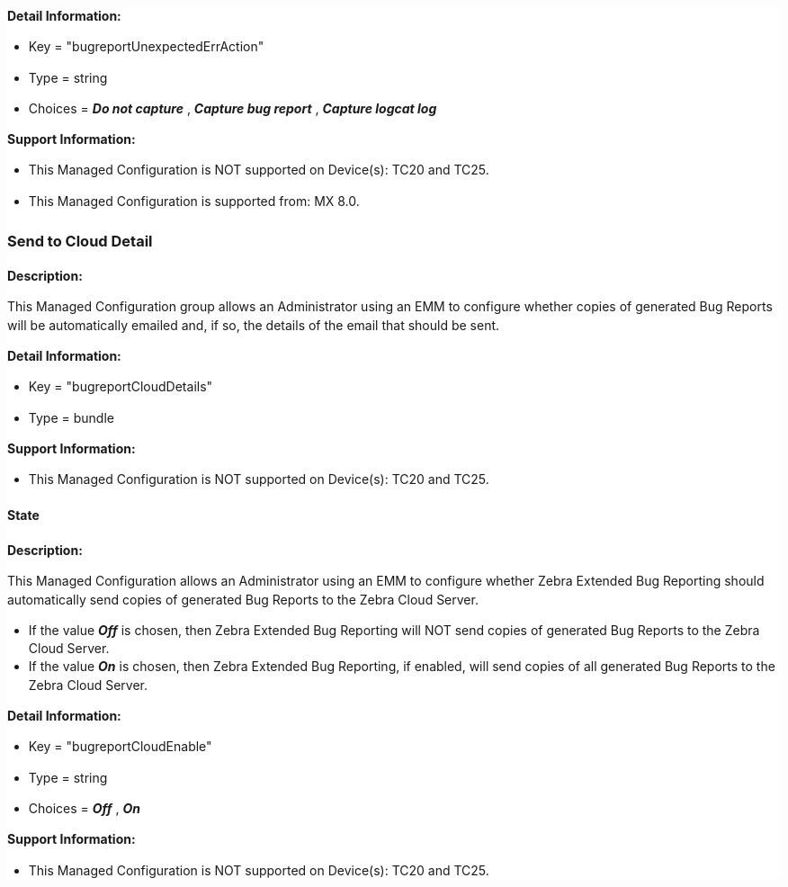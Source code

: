 
**Detail Information:** 

- Key = "bugreportUnexpectedErrAction" 

- Type = string 

- Choices = ***Do not capture*** , ***Capture bug report*** , ***Capture logcat log*** 


**Support Information:** 

- This Managed Configuration is NOT supported on Device(s): TC20 and TC25.


- This Managed Configuration is supported from: MX 8.0.


### Send to Cloud Detail


**Description:** 

This Managed Configuration group allows an Administrator using an EMM to configure whether copies of generated Bug Reports will be automatically emailed and, if so, the details of the email that should be sent.


**Detail Information:** 

- Key = "bugreportCloudDetails" 

- Type = bundle 


**Support Information:** 

- This Managed Configuration is NOT supported on Device(s): TC20 and TC25.


#### State


**Description:** 

This Managed Configuration allows an Administrator using an EMM to configure whether Zebra Extended Bug Reporting should automatically send copies of generated Bug Reports to the Zebra Cloud Server.
- If the value ***Off*** is chosen, then Zebra Extended Bug Reporting will NOT send copies of generated Bug Reports to the Zebra Cloud Server.
- If the value ***On*** is chosen, then Zebra Extended Bug Reporting, if enabled, will send copies of all generated Bug Reports to the Zebra Cloud Server.


**Detail Information:** 

- Key = "bugreportCloudEnable" 

- Type = string 

- Choices = ***Off*** , ***On*** 


**Support Information:** 

- This Managed Configuration is NOT supported on Device(s): TC20 and TC25.
